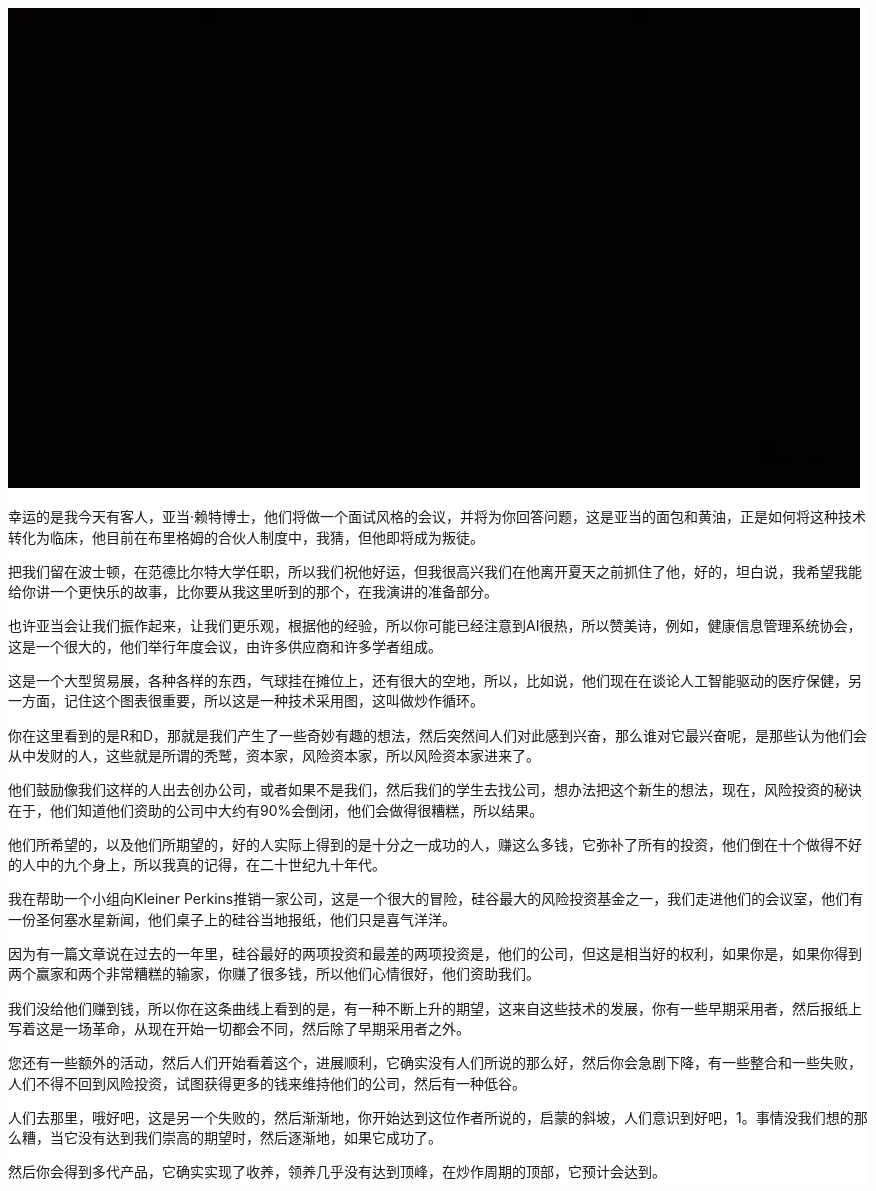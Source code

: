 ![](img/4d7e80d4afdbc224698c43c3b58606b8_2.png)

幸运的是我今天有客人，亚当·赖特博士，他们将做一个面试风格的会议，并将为你回答问题，这是亚当的面包和黄油，正是如何将这种技术转化为临床，他目前在布里格姆的合伙人制度中，我猜，但他即将成为叛徒。

把我们留在波士顿，在范德比尔特大学任职，所以我们祝他好运，但我很高兴我们在他离开夏天之前抓住了他，好的，坦白说，我希望我能给你讲一个更快乐的故事，比你要从我这里听到的那个，在我演讲的准备部分。

也许亚当会让我们振作起来，让我们更乐观，根据他的经验，所以你可能已经注意到AI很热，所以赞美诗，例如，健康信息管理系统协会，这是一个很大的，他们举行年度会议，由许多供应商和许多学者组成。

这是一个大型贸易展，各种各样的东西，气球挂在摊位上，还有很大的空地，所以，比如说，他们现在在谈论人工智能驱动的医疗保健，另一方面，记住这个图表很重要，所以这是一种技术采用图，这叫做炒作循环。

你在这里看到的是R和D，那就是我们产生了一些奇妙有趣的想法，然后突然间人们对此感到兴奋，那么谁对它最兴奋呢，是那些认为他们会从中发财的人，这些就是所谓的秃鹫，资本家，风险资本家，所以风险资本家进来了。

他们鼓励像我们这样的人出去创办公司，或者如果不是我们，然后我们的学生去找公司，想办法把这个新生的想法，现在，风险投资的秘诀在于，他们知道他们资助的公司中大约有90%会倒闭，他们会做得很糟糕，所以结果。

他们所希望的，以及他们所期望的，好的人实际上得到的是十分之一成功的人，赚这么多钱，它弥补了所有的投资，他们倒在十个做得不好的人中的九个身上，所以我真的记得，在二十世纪九十年代。

我在帮助一个小组向Kleiner Perkins推销一家公司，这是一个很大的冒险，硅谷最大的风险投资基金之一，我们走进他们的会议室，他们有一份圣何塞水星新闻，他们桌子上的硅谷当地报纸，他们只是喜气洋洋。

因为有一篇文章说在过去的一年里，硅谷最好的两项投资和最差的两项投资是，他们的公司，但这是相当好的权利，如果你是，如果你得到两个赢家和两个非常糟糕的输家，你赚了很多钱，所以他们心情很好，他们资助我们。

我们没给他们赚到钱，所以你在这条曲线上看到的是，有一种不断上升的期望，这来自这些技术的发展，你有一些早期采用者，然后报纸上写着这是一场革命，从现在开始一切都会不同，然后除了早期采用者之外。

您还有一些额外的活动，然后人们开始看着这个，进展顺利，它确实没有人们所说的那么好，然后你会急剧下降，有一些整合和一些失败，人们不得不回到风险投资，试图获得更多的钱来维持他们的公司，然后有一种低谷。

人们去那里，哦好吧，这是另一个失败的，然后渐渐地，你开始达到这位作者所说的，启蒙的斜坡，人们意识到好吧，1。事情没我们想的那么糟，当它没有达到我们崇高的期望时，然后逐渐地，如果它成功了。

然后你会得到多代产品，它确实实现了收养，领养几乎没有达到顶峰，在炒作周期的顶部，它预计会达到。
